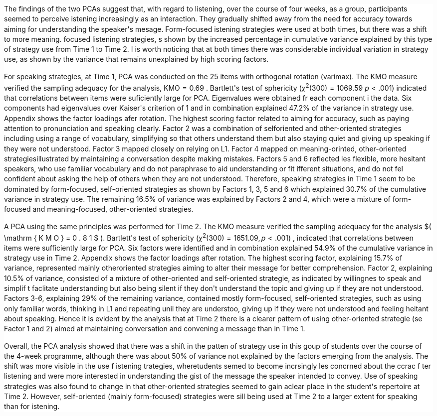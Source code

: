 The findings of the two PCAs suggest that, with regard to listening, over the course of four weeks, as a group, participants seemed to perceive istening increasingly as an interaction. They gradually shifted away from the need for accuracy towards aiming for understanding the speaker's mesage. Form-focused istening strategies were used at both times, but there was a shift to more meaning. focused listening strategies, s shown by the increased percentage in cumulative variance explained by this type of strategy use from Time 1 to Time 2. I is worth noticing that at both times there was considerable individual variation in strategy use, as shown by the variance that remains unexplained by high scoring factors.

For speaking strategies, at Time 1, PCA was conducted on the 25 items with orthogonal rotation (varimax). The KMO measure verified the sampling adequacy for the analysis, $\mathrm { K M O } = 0 . 6 9$ . Bartlett's test of sphericity $( \chi ^ { 2 } ( 3 0 0 ) = 1 0 6 9 . 5 9$ $p < . 0 0 1 )$ indicated that correlations between items were suficiently large for PCA. Eigenvalues were obtained fr each component i the data. Six components had eigenvalues over Kaiser's criterion of 1 and in combination explained $4 7 . 2 \%$ of the variance in strategy use. Appendix shows the factor loadings afer rotation. The highest scoring factor related to aiming for accuracy, such as paying attention to pronunciation and speaking clearly. Factor 2 was a combination of selforiented and other-oriented strategies including using a range of vocabulary, simplifying so that others understand them but also staying quiet and giving up speaking if they were not understood. Factor 3 mapped closely on relying on L1. Factor 4 mapped on meaning-orinted, other-oriented strategiesillustrated by maintaining a conversation despite making mistakes. Factors 5 and 6 reflected les flexible, more hesitant speakers, who use familiar vocabulary and do not paraphrase to aid understanding or fit ifferent situations, and do not fel confident about asking the help of others when they are not understood. Therefore, speaking strategies in Time 1 seem to be dominated by form-focused, self-oriented strategies as shown by Factors 1, 3, 5 and 6 which explained $3 0 . 7 \%$ of the cumulative variance in strategy use. The remaining $1 6 . 5 \%$ of variance was explained by Factors 2 and 4, which were a mixture of form-focused and meaning-focused, other-oriented strategies.

A PCA using the same principles was performed for Time 2. The KMO measure verified the sampling adequacy for the analysis $( \mathrm { K M O } = 0 . 8 1 $ ). Bartlett's test of sphericity $( \chi ^ { 2 } \left( 3 0 0 \right) = 1 6 5 1 . 0 9 , p < . 0 0 1 )$ , indicated that correlations between items were sufficiently large for PCA. Six factors were identified and in combination explained $5 4 . 9 \%$ of the cumulative variance in strategy use in Time 2. Appendix shows the factor loadings after rotation. The highest scoring factor, explaining $1 5 . 7 \%$ of variance, represented mainly otheroriented strategies aiming to alter their message for better comprehension. Factor 2, explaining $1 0 . 5 \%$ of variance, consisted of a mixture of other-oriented and self-oriented strategie, as indicated by willingnes to speak and simplif t faclitate understanding but also being silent if they don't understand the topic and giving up if they are not understood. Factors 3-6, explaining $2 9 \%$ of the remaining variance, contained mostly form-focused, self-oriented strategies, such as using only familiar words, thinking in L1 and repeating unil they are understoo, giving up if they were not understood and feeling heitant about speaking. Hence it is evident by the analysis that at Time 2 there is a clearer pattern of using other-oriented strategie (se Factor 1 and 2) aimed at maintaining conversation and convening a message than in Time 1.

Overall, the PCA analysis showed that there was a shift in the patten of strategy use in this goup of students over the course of the 4-week programme, although there was about $5 0 \%$ of variance not explained by the factors emerging from the analysis. The shift was more visible in the use f istening trategies, wheretudents semed to become incrsingly les concrned about the ccrac f ter listening and were more interested in understanding the gist of the message the speaker intended to convey. Use of speaking strategies was also found to change in that other-oriented strategies seemed to gain aclear place in the student's repertoire at Time 2. However, self-oriented (mainly form-focused) strategies were sill being used at Time 2 to a larger extent for speaking than for istening.
